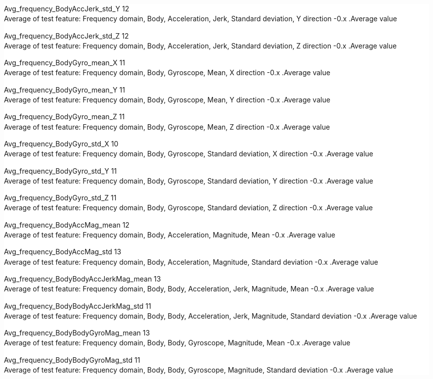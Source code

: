 Avg_frequency_BodyAccJerk_std_Y		12	
	Average of test feature: Frequency domain, Body, Acceleration, Jerk, Standard deviation, Y direction
		-0.x  .Average value

Avg_frequency_BodyAccJerk_std_Z		12	
	Average of test feature: Frequency domain, Body, Acceleration, Jerk, Standard deviation, Z direction
		-0.x  .Average value

Avg_frequency_BodyGyro_mean_X		11	
	Average of test feature: Frequency domain, Body, Gyroscope, Mean, X direction
		-0.x  .Average value

Avg_frequency_BodyGyro_mean_Y		11	
	Average of test feature: Frequency domain, Body, Gyroscope, Mean, Y direction
		-0.x  .Average value

Avg_frequency_BodyGyro_mean_Z		11	
	Average of test feature: Frequency domain, Body, Gyroscope, Mean, Z direction
		-0.x  .Average value

Avg_frequency_BodyGyro_std_X		10	
	Average of test feature: Frequency domain, Body, Gyroscope, Standard deviation, X direction
		-0.x  .Average value

Avg_frequency_BodyGyro_std_Y		11	
	Average of test feature: Frequency domain, Body, Gyroscope, Standard deviation, Y direction
		-0.x  .Average value

Avg_frequency_BodyGyro_std_Z		11	
	Average of test feature: Frequency domain, Body, Gyroscope, Standard deviation, Z direction
		-0.x  .Average value

Avg_frequency_BodyAccMag_mean		12	
	Average of test feature: Frequency domain, Body, Acceleration, Magnitude, Mean
		-0.x  .Average value

Avg_frequency_BodyAccMag_std		13	
	Average of test feature: Frequency domain, Body, Acceleration, Magnitude, Standard deviation
		-0.x  .Average value
		
Avg_frequency_BodyBodyAccJerkMag_mean	13	
	Average of test feature: Frequency domain, Body, Body, Acceleration, Jerk, Magnitude, Mean
		-0.x  .Average value

Avg_frequency_BodyBodyAccJerkMag_std	11	
	Average of test feature: Frequency domain, Body, Body, Acceleration, Jerk, Magnitude, Standard deviation
		-0.x  .Average value

Avg_frequency_BodyBodyGyroMag_mean		13	
	Average of test feature: Frequency domain, Body, Body, Gyroscope, Magnitude, Mean
		-0.x  .Average value

Avg_frequency_BodyBodyGyroMag_std		11	
	Average of test feature: Frequency domain, Body, Body, Gyroscope, Magnitude, Standard deviation
		-0.x  .Average value

